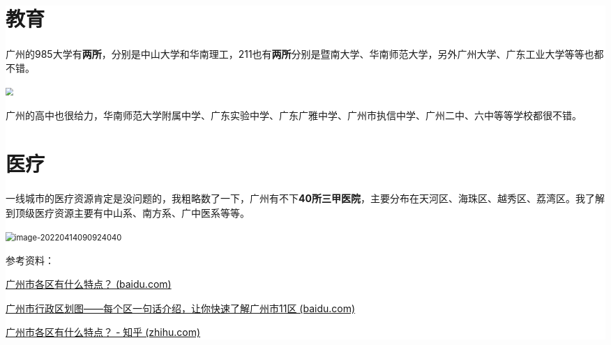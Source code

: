 # 教育

广州的985大学有**两所**，分别是中山大学和华南理工，211也有**两所**分别是暨南大学、华南师范大学，另外广州大学、广东工业大学等等也都不错。

<img src="https://gcore.jsdelivr.net/gh/gp868/myFigures/img/202204140915482.jpeg" style="zoom:67%;" />

广州的高中也很给力，华南师范大学附属中学、广东实验中学、广东广雅中学、广州市执信中学、广州二中、六中等等学校都很不错。

# 医疗

一线城市的医疗资源肯定是没问题的，我粗略数了一下，广州有不下**40所三甲医院**，主要分布在天河区、海珠区、越秀区、荔湾区。我了解到顶级医疗资源主要有中山系、南方系、广中医系等等。

<img src="https://gcore.jsdelivr.net/gh/gp868/myFigures/img/202204140909125.png" alt="image-20220414090924040" style="zoom:80%;" />

参考资料：

[广州市各区有什么特点？ (baidu.com)](https://baijiahao.baidu.com/s?id=1696543091093582872&wfr=spider&for=pc)

[广州市行政区划图——每个区一句话介绍，让你快速了解广州市11区 (baidu.com)](https://baijiahao.baidu.com/s?id=1701728289978146028&wfr=spider&for=pc)

[广州市各区有什么特点？ - 知乎 (zhihu.com)](https://www.zhihu.com/question/314754798)



